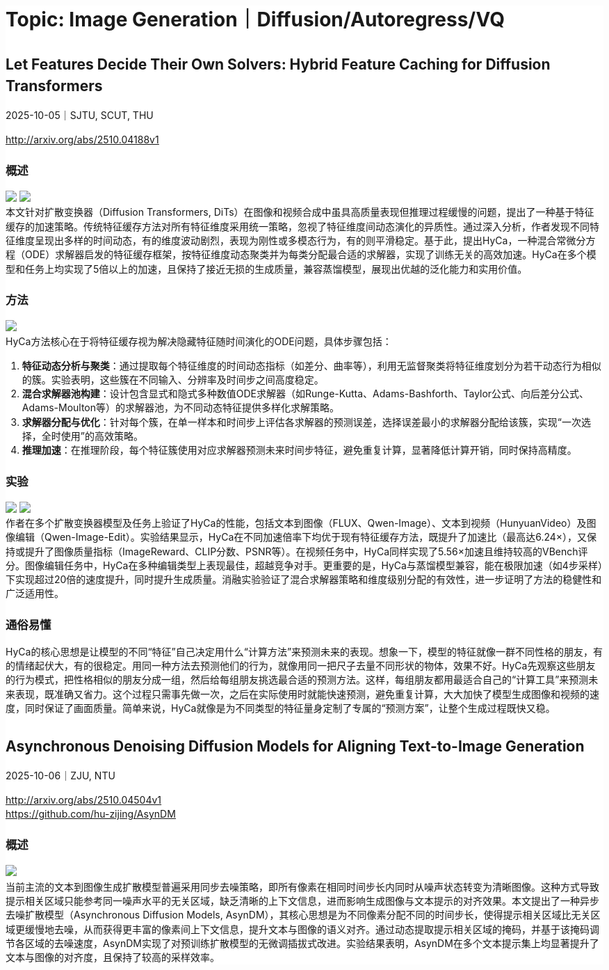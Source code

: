 # Topic: Image Generation｜Diffusion/Autoregress/VQ

## Let Features Decide Their Own Solvers: Hybrid Feature Caching for Diffusion Transformers 
2025-10-05｜SJTU, SCUT, THU 

<u>http://arxiv.org/abs/2510.04188v1</u>  
### 概述 
![](http://www.huyaoqi.ip-ddns.com:83/C%3A/Users/13756/Documents/GitHub/paper_daily_format/paper_daily_back_flask/result/2025-10-10/17.jpg) 
![](http://www.huyaoqi.ip-ddns.com:83/C%3A/Users/13756/Documents/GitHub/paper_daily_format/paper_daily_back_flask/result/2025-10-10/18.jpg)  
本文针对扩散变换器（Diffusion Transformers, DiTs）在图像和视频合成中虽具高质量表现但推理过程缓慢的问题，提出了一种基于特征缓存的加速策略。传统特征缓存方法对所有特征维度采用统一策略，忽视了特征维度间动态演化的异质性。通过深入分析，作者发现不同特征维度呈现出多样的时间动态，有的维度波动剧烈，表现为刚性或多模态行为，有的则平滑稳定。基于此，提出HyCa，一种混合常微分方程（ODE）求解器启发的特征缓存框架，按特征维度动态聚类并为每类分配最合适的求解器，实现了训练无关的高效加速。HyCa在多个模型和任务上均实现了5倍以上的加速，且保持了接近无损的生成质量，兼容蒸馏模型，展现出优越的泛化能力和实用价值。

### 方法 
![](http://www.huyaoqi.ip-ddns.com:83/C%3A/Users/13756/Documents/GitHub/paper_daily_format/paper_daily_back_flask/result/2025-10-10/19.jpg)  
HyCa方法核心在于将特征缓存视为解决隐藏特征随时间演化的ODE问题，具体步骤包括：  

1. **特征动态分析与聚类**：通过提取每个特征维度的时间动态指标（如差分、曲率等），利用无监督聚类将特征维度划分为若干动态行为相似的簇。实验表明，这些簇在不同输入、分辨率及时间步之间高度稳定。  
2. **混合求解器池构建**：设计包含显式和隐式多种数值ODE求解器（如Runge-Kutta、Adams-Bashforth、Taylor公式、向后差分公式、Adams-Moulton等）的求解器池，为不同动态特征提供多样化求解策略。  
3. **求解器分配与优化**：针对每个簇，在单一样本和时间步上评估各求解器的预测误差，选择误差最小的求解器分配给该簇，实现“一次选择，全时使用”的高效策略。  
4. **推理加速**：在推理阶段，每个特征簇使用对应求解器预测未来时间步特征，避免重复计算，显著降低计算开销，同时保持高精度。  

### 实验 
![](http://www.huyaoqi.ip-ddns.com:83/C%3A/Users/13756/Documents/GitHub/paper_daily_format/paper_daily_back_flask/result/2025-10-10/20.jpg) 
![](http://www.huyaoqi.ip-ddns.com:83/C%3A/Users/13756/Documents/GitHub/paper_daily_format/paper_daily_back_flask/result/2025-10-10/21.jpg)  
作者在多个扩散变换器模型及任务上验证了HyCa的性能，包括文本到图像（FLUX、Qwen-Image）、文本到视频（HunyuanVideo）及图像编辑（Qwen-Image-Edit）。实验结果显示，HyCa在不同加速倍率下均优于现有特征缓存方法，既提升了加速比（最高达6.24×），又保持或提升了图像质量指标（ImageReward、CLIP分数、PSNR等）。在视频任务中，HyCa同样实现了5.56×加速且维持较高的VBench评分。图像编辑任务中，HyCa在多种编辑类型上表现最佳，超越竞争对手。更重要的是，HyCa与蒸馏模型兼容，能在极限加速（如4步采样）下实现超过20倍的速度提升，同时提升生成质量。消融实验验证了混合求解器策略和维度级别分配的有效性，进一步证明了方法的稳健性和广泛适用性。

### 通俗易懂  
HyCa的核心思想是让模型的不同“特征”自己决定用什么“计算方法”来预测未来的表现。想象一下，模型的特征就像一群不同性格的朋友，有的情绪起伏大，有的很稳定。用同一种方法去预测他们的行为，就像用同一把尺子去量不同形状的物体，效果不好。HyCa先观察这些朋友的行为模式，把性格相似的朋友分成一组，然后给每组朋友挑选最合适的预测方法。这样，每组朋友都用最适合自己的“计算工具”来预测未来表现，既准确又省力。这个过程只需事先做一次，之后在实际使用时就能快速预测，避免重复计算，大大加快了模型生成图像和视频的速度，同时保证了画面质量。简单来说，HyCa就像是为不同类型的特征量身定制了专属的“预测方案”，让整个生成过程既快又稳。
## Asynchronous Denoising Diffusion Models for Aligning Text-to-Image Generation 
2025-10-06｜ZJU, NTU 

<u>http://arxiv.org/abs/2510.04504v1</u>  
<u>https://github.com/hu-zijing/AsynDM</u> 
### 概述 
![](http://www.huyaoqi.ip-ddns.com:83/C%3A/Users/13756/Documents/GitHub/paper_daily_format/paper_daily_back_flask/result/2025-10-10/4.jpg)  
当前主流的文本到图像生成扩散模型普遍采用同步去噪策略，即所有像素在相同时间步长内同时从噪声状态转变为清晰图像。这种方式导致提示相关区域只能参考同一噪声水平的无关区域，缺乏清晰的上下文信息，进而影响生成图像与文本提示的对齐效果。本文提出了一种异步去噪扩散模型（Asynchronous Diffusion Models, AsynDM），其核心思想是为不同像素分配不同的时间步长，使得提示相关区域比无关区域更缓慢地去噪，从而获得更丰富的像素间上下文信息，提升文本与图像的语义对齐。通过动态提取提示相关区域的掩码，并基于该掩码调节各区域的去噪速度，AsynDM实现了对预训练扩散模型的无微调插拔式改进。实验结果表明，AsynDM在多个文本提示集上均显著提升了文本与图像的对齐度，且保持了较高的采样效率。
